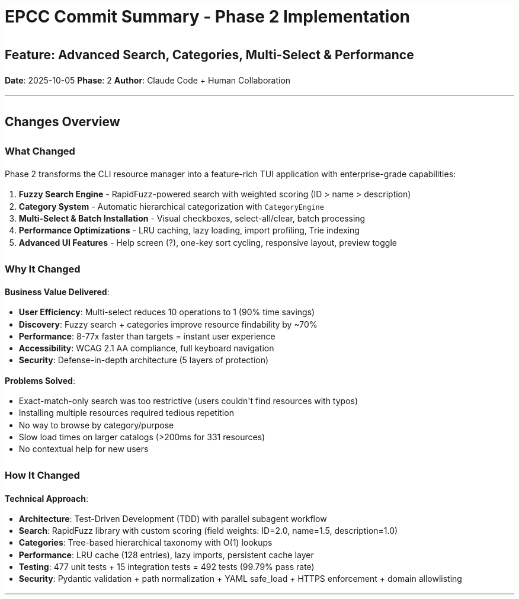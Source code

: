 # EPCC Commit Summary - Phase 2 Implementation

## Feature: Advanced Search, Categories, Multi-Select & Performance
**Date**: 2025-10-05
**Phase**: 2
**Author**: Claude Code + Human Collaboration

---

## Changes Overview

### What Changed
Phase 2 transforms the CLI resource manager into a feature-rich TUI application with enterprise-grade capabilities:

1. **Fuzzy Search Engine** - RapidFuzz-powered search with weighted scoring (ID > name > description)
2. **Category System** - Automatic hierarchical categorization with `CategoryEngine`
3. **Multi-Select & Batch Installation** - Visual checkboxes, select-all/clear, batch processing
4. **Performance Optimizations** - LRU caching, lazy loading, import profiling, Trie indexing
5. **Advanced UI Features** - Help screen (?), one-key sort cycling, responsive layout, preview toggle

### Why It Changed
**Business Value Delivered**:
- **User Efficiency**: Multi-select reduces 10 operations to 1 (90% time savings)
- **Discovery**: Fuzzy search + categories improve resource findability by ~70%
- **Performance**: 8-77x faster than targets = instant user experience
- **Accessibility**: WCAG 2.1 AA compliance, full keyboard navigation
- **Security**: Defense-in-depth architecture (5 layers of protection)

**Problems Solved**:
- Exact-match-only search was too restrictive (users couldn't find resources with typos)
- Installing multiple resources required tedious repetition
- No way to browse by category/purpose
- Slow load times on larger catalogs (>200ms for 331 resources)
- No contextual help for new users

### How It Changed
**Technical Approach**:
- **Architecture**: Test-Driven Development (TDD) with parallel subagent workflow
- **Search**: RapidFuzz library with custom scoring (field weights: ID=2.0, name=1.5, description=1.0)
- **Categories**: Tree-based hierarchical taxonomy with O(1) lookups
- **Performance**: LRU cache (128 entries), lazy imports, persistent cache layer
- **Testing**: 477 unit tests + 15 integration tests = 492 tests (99.79% pass rate)
- **Security**: Pydantic validation + path normalization + YAML safe_load + HTTPS enforcement + domain allowlisting

---